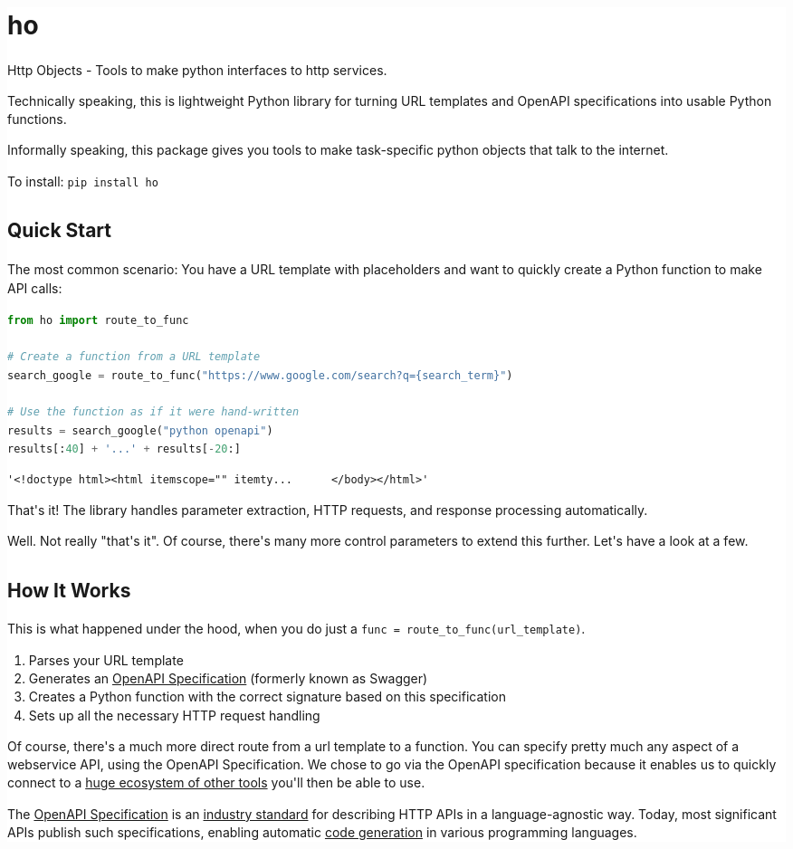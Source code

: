 # ho

Http Objects - Tools to make python interfaces to http services.

Technically speaking, this is lightweight Python library for turning URL templates and OpenAPI specifications into usable Python functions.

Informally speaking, this package gives you tools to make task-specific python objects that talk to the internet.

To install:	`pip install ho`

## Quick Start

The most common scenario: You have a URL template with placeholders and want to quickly create a Python function to make API calls:


```python
from ho import route_to_func

# Create a function from a URL template
search_google = route_to_func("https://www.google.com/search?q={search_term}")

# Use the function as if it were hand-written
results = search_google("python openapi")
results[:40] + '...' + results[-20:]
```




    '<!doctype html><html itemscope="" itemty...      </body></html>'



That's it! The library handles parameter extraction, HTTP requests, and response processing automatically.

Well. Not really "that's it". Of course, there's many more control parameters to extend this further. Let's have a look at a few.

## How It Works

This is what happened under the hood, when you do just a `func = route_to_func(url_template)`.

1. Parses your URL template
2. Generates an [OpenAPI Specification](https://www.openapis.org/) (formerly known as Swagger)
3. Creates a Python function with the correct signature based on this specification
4. Sets up all the necessary HTTP request handling

Of course, there's a much more direct route from a url template to a function. 
You can specify pretty much any aspect of a webservice API, using the OpenAPI Specification. 
We chose to go via the OpenAPI specification because it enables us to quickly connect to a 
[huge ecosystem of other tools](https://openapi.tools/) you'll then be able to use. 

The [OpenAPI Specification](https://swagger.io/specification/) is an [industry standard](https://theirstack.com/en/technology/openapi-specification) for describing HTTP APIs in a language-agnostic way. 
Today, most significant APIs publish such specifications, enabling automatic 
[code generation](https://openapi-generator.tech/docs/generators/) in various programming languages.
